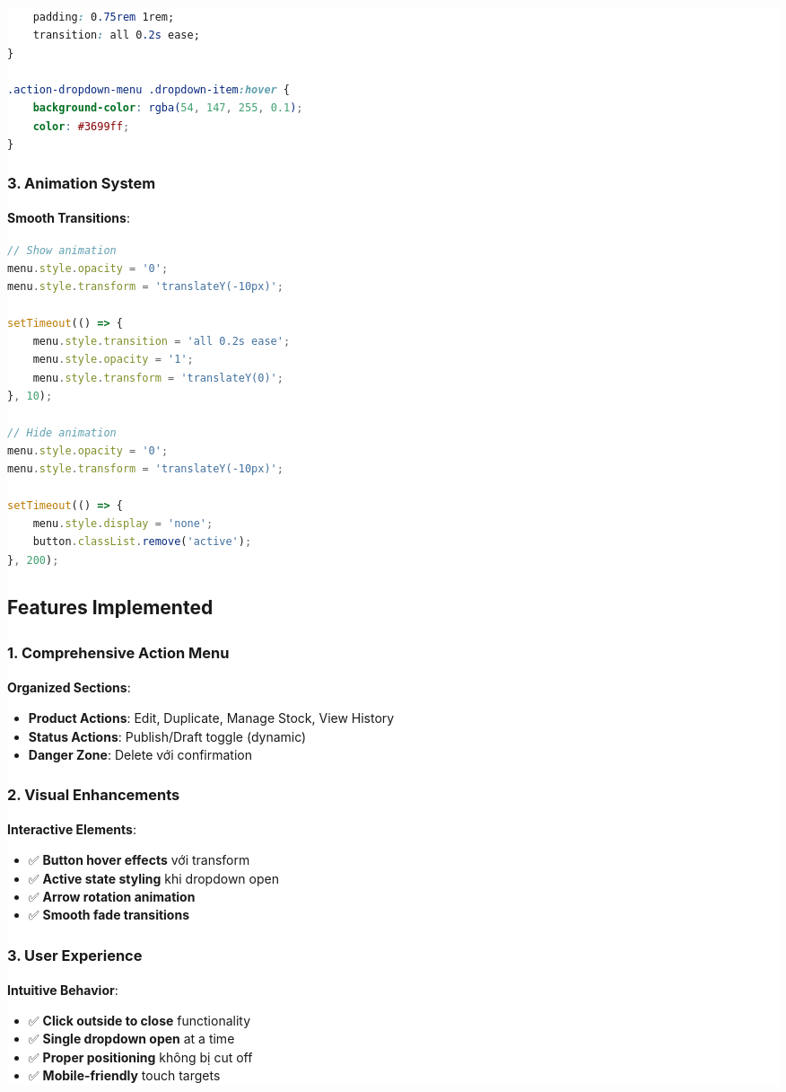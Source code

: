 ```css
    padding: 0.75rem 1rem;
    transition: all 0.2s ease;
}

.action-dropdown-menu .dropdown-item:hover {
    background-color: rgba(54, 147, 255, 0.1);
    color: #3699ff;
}
```

### 3. **Animation System**
**Smooth Transitions**:
```javascript
// Show animation
menu.style.opacity = '0';
menu.style.transform = 'translateY(-10px)';

setTimeout(() => {
    menu.style.transition = 'all 0.2s ease';
    menu.style.opacity = '1';
    menu.style.transform = 'translateY(0)';
}, 10);

// Hide animation
menu.style.opacity = '0';
menu.style.transform = 'translateY(-10px)';

setTimeout(() => {
    menu.style.display = 'none';
    button.classList.remove('active');
}, 200);
```

## Features Implemented

### 1. **Comprehensive Action Menu**
**Organized Sections**:
- **Product Actions**: Edit, Duplicate, Manage Stock, View History
- **Status Actions**: Publish/Draft toggle (dynamic)
- **Danger Zone**: Delete với confirmation

### 2. **Visual Enhancements**
**Interactive Elements**:
- ✅ **Button hover effects** với transform
- ✅ **Active state styling** khi dropdown open
- ✅ **Arrow rotation animation** 
- ✅ **Smooth fade transitions**

### 3. **User Experience**
**Intuitive Behavior**:
- ✅ **Click outside to close** functionality
- ✅ **Single dropdown open** at a time
- ✅ **Proper positioning** không bị cut off
- ✅ **Mobile-friendly** touch targets
